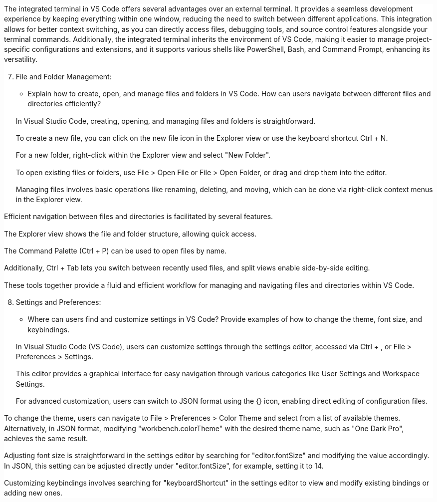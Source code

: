 The integrated terminal in VS Code offers several advantages over an external terminal. It provides a seamless development experience by keeping everything within one window, reducing the need to switch between different applications. This integration allows for better context switching, as you can directly access files, debugging tools, and source control features alongside your terminal commands. Additionally, the integrated terminal inherits the environment of VS Code, making it easier to manage project-specific configurations and extensions, and it supports various shells like PowerShell, Bash, and Command Prompt, enhancing its versatility.

7. File and Folder Management:
   - Explain how to create, open, and manage files and folders in VS Code. How can users navigate between different files and directories efficiently?

   In Visual Studio Code, creating, opening, and managing files and folders is straightforward.

   To create a new file, you can click on the new file icon in the Explorer view or use the keyboard shortcut Ctrl + N.

    For a new folder, right-click within the Explorer view and select "New Folder". 

   To open existing files or folders, use File > Open File or File > Open Folder, or drag and drop them into the editor. 
   
   Managing files involves basic operations like renaming, deleting, and moving, which can be done via right-click context menus in the Explorer view.

Efficient navigation between files and directories is facilitated by several features.

 The Explorer view shows the file and folder structure, allowing quick access.
 
  The Command Palette (Ctrl + P) can be used to open files by name. 
  
  Additionally, Ctrl + Tab lets you switch between recently used files, and split views enable side-by-side editing.
  
   These tools together provide a fluid and efficient workflow for managing and navigating files and directories within VS Code.

8. Settings and Preferences:
   - Where can users find and customize settings in VS Code? Provide examples of how to change the theme, font size, and keybindings.

   In Visual Studio Code (VS Code), users can customize settings through the settings editor, accessed via Ctrl + , or File > Preferences > Settings.
   
    This editor provides a graphical interface for easy navigation through various categories like User Settings and Workspace Settings. 
    
    For advanced customization, users can switch to JSON format using the {} icon, enabling direct editing of configuration files.

To change the theme, users can navigate to File > Preferences > Color Theme and select from a list of available themes. Alternatively, in JSON format, modifying "workbench.colorTheme" with the desired theme name, such as "One Dark Pro", achieves the same result.

Adjusting font size is straightforward in the settings editor by searching for "editor.fontSize" and modifying the value accordingly. In JSON, this setting can be adjusted directly under "editor.fontSize", for example, setting it to 14.

Customizing keybindings involves searching for "keyboardShortcut" in the settings editor to view and modify existing bindings or adding new ones. 
